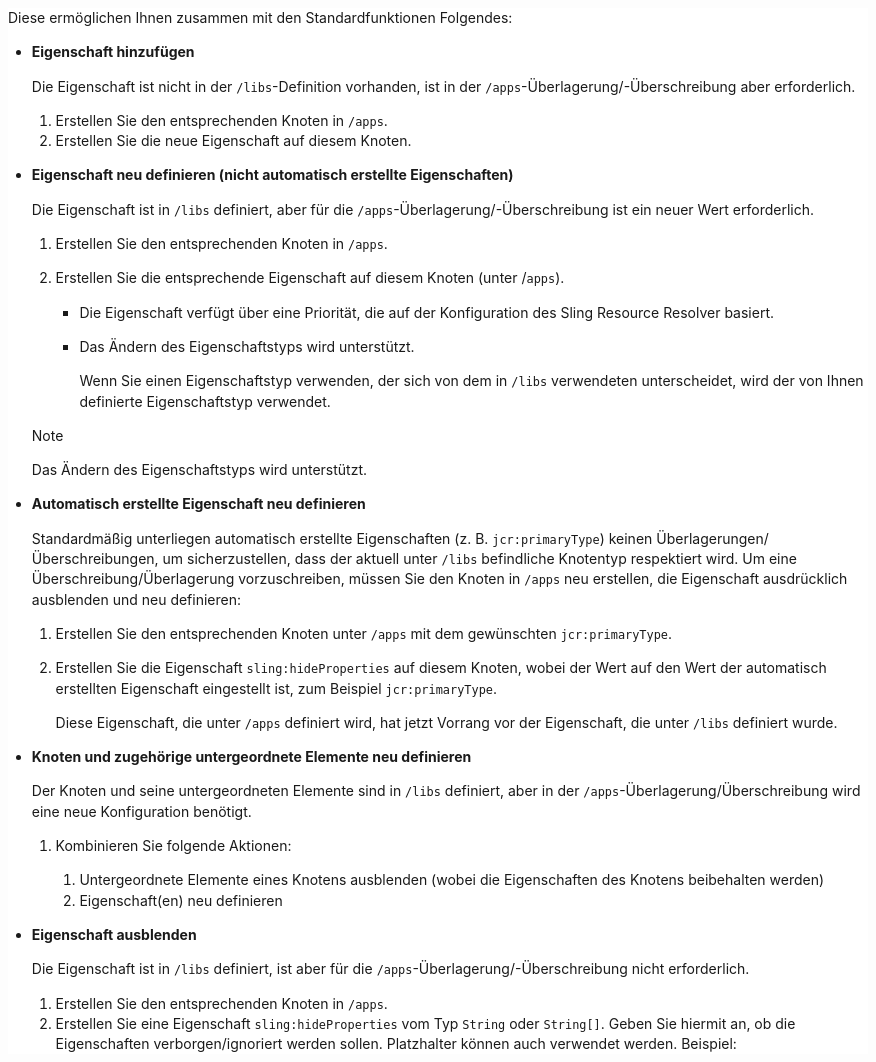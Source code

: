 Diese ermöglichen Ihnen zusammen mit den Standardfunktionen Folgendes:

* **Eigenschaft hinzufügen**

   Die Eigenschaft ist nicht in der `/libs`-Definition vorhanden, ist in der `/apps`-Überlagerung/-Überschreibung aber erforderlich.

   1. Erstellen Sie den entsprechenden Knoten in `/apps`.
   1. Erstellen Sie die neue Eigenschaft auf diesem Knoten.

* **Eigenschaft neu definieren (nicht automatisch erstellte Eigenschaften)**

   Die Eigenschaft ist in `/libs` definiert, aber für die `/apps`-Überlagerung/-Überschreibung ist ein neuer Wert erforderlich.

   1. Erstellen Sie den entsprechenden Knoten in `/apps`.
   1. Erstellen Sie die entsprechende Eigenschaft auf diesem Knoten (unter /`apps`).

      * Die Eigenschaft verfügt über eine Priorität, die auf der Konfiguration des Sling Resource Resolver basiert.
      * Das Ändern des Eigenschaftstyps wird unterstützt.

         Wenn Sie einen Eigenschaftstyp verwenden, der sich von dem in `/libs` verwendeten unterscheidet, wird der von Ihnen definierte Eigenschaftstyp verwendet.
   >[!NOTE]
   >
   >Das Ändern des Eigenschaftstyps wird unterstützt.

* **Automatisch erstellte Eigenschaft neu definieren**

   Standardmäßig unterliegen automatisch erstellte Eigenschaften (z. B. `jcr:primaryType`) keinen Überlagerungen/Überschreibungen, um sicherzustellen, dass der aktuell unter `/libs` befindliche Knotentyp respektiert wird. Um eine Überschreibung/Überlagerung vorzuschreiben, müssen Sie den Knoten in `/apps` neu erstellen, die Eigenschaft ausdrücklich ausblenden und neu definieren:

   1. Erstellen Sie den entsprechenden Knoten unter `/apps` mit dem gewünschten `jcr:primaryType`.
   1. Erstellen Sie die Eigenschaft `sling:hideProperties` auf diesem Knoten, wobei der Wert auf den Wert der automatisch erstellten Eigenschaft eingestellt ist, zum Beispiel `jcr:primaryType`.

      Diese Eigenschaft, die unter `/apps` definiert wird, hat jetzt Vorrang vor der Eigenschaft, die unter `/libs` definiert wurde.

* **Knoten und zugehörige untergeordnete Elemente neu definieren**

   Der Knoten und seine untergeordneten Elemente sind in `/libs` definiert, aber in der `/apps`-Überlagerung/Überschreibung wird eine neue Konfiguration benötigt.

   1. Kombinieren Sie folgende Aktionen:

      1. Untergeordnete Elemente eines Knotens ausblenden (wobei die Eigenschaften des Knotens beibehalten werden)
      1. Eigenschaft(en) neu definieren

* **Eigenschaft ausblenden**

   Die Eigenschaft ist in `/libs` definiert, ist aber für die `/apps`-Überlagerung/-Überschreibung nicht erforderlich.

   1. Erstellen Sie den entsprechenden Knoten in `/apps`.
   1. Erstellen Sie eine Eigenschaft `sling:hideProperties` vom Typ `String` oder `String[]`. Geben Sie hiermit an, ob die Eigenschaften verborgen/ignoriert werden sollen. Platzhalter können auch verwendet werden. Beispiel:
